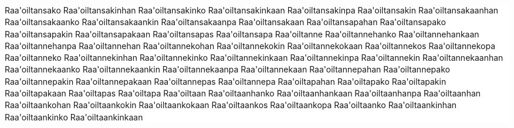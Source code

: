 Raa'oiltansako
Raa'oiltansakinhan
Raa'oiltansakinko
Raa'oiltansakinkaan
Raa'oiltansakinpa
Raa'oiltansakin
Raa'oiltansakaanhan
Raa'oiltansakaanko
Raa'oiltansakaankin
Raa'oiltansakaanpa
Raa'oiltansakaan
Raa'oiltansapahan
Raa'oiltansapako
Raa'oiltansapakin
Raa'oiltansapakaan
Raa'oiltansapas
Raa'oiltansapa
Raa'oiltanne
Raa'oiltannehanko
Raa'oiltannehankaan
Raa'oiltannehanpa
Raa'oiltannehan
Raa'oiltannekohan
Raa'oiltannekokin
Raa'oiltannekokaan
Raa'oiltannekos
Raa'oiltannekopa
Raa'oiltanneko
Raa'oiltannekinhan
Raa'oiltannekinko
Raa'oiltannekinkaan
Raa'oiltannekinpa
Raa'oiltannekin
Raa'oiltannekaanhan
Raa'oiltannekaanko
Raa'oiltannekaankin
Raa'oiltannekaanpa
Raa'oiltannekaan
Raa'oiltannepahan
Raa'oiltannepako
Raa'oiltannepakin
Raa'oiltannepakaan
Raa'oiltannepas
Raa'oiltannepa
Raa'oiltapahan
Raa'oiltapako
Raa'oiltapakin
Raa'oiltapakaan
Raa'oiltapas
Raa'oiltapa
Raa'oiltaan
Raa'oiltaanhanko
Raa'oiltaanhankaan
Raa'oiltaanhanpa
Raa'oiltaanhan
Raa'oiltaankohan
Raa'oiltaankokin
Raa'oiltaankokaan
Raa'oiltaankos
Raa'oiltaankopa
Raa'oiltaanko
Raa'oiltaankinhan
Raa'oiltaankinko
Raa'oiltaankinkaan